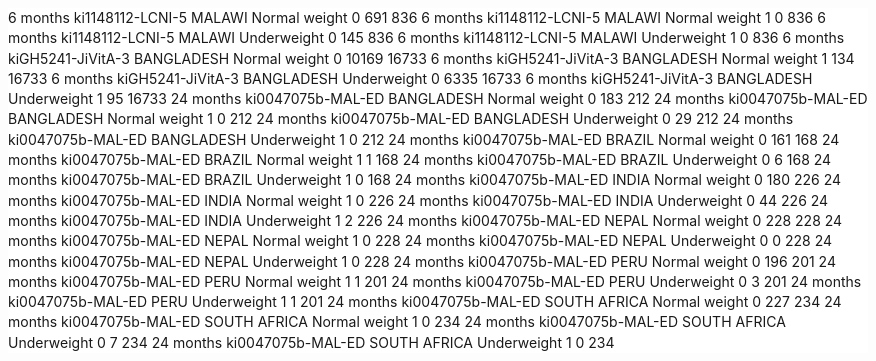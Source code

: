 6 months    ki1148112-LCNI-5           MALAWI                         Normal weight          0      691     836
6 months    ki1148112-LCNI-5           MALAWI                         Normal weight          1        0     836
6 months    ki1148112-LCNI-5           MALAWI                         Underweight            0      145     836
6 months    ki1148112-LCNI-5           MALAWI                         Underweight            1        0     836
6 months    kiGH5241-JiVitA-3          BANGLADESH                     Normal weight          0    10169   16733
6 months    kiGH5241-JiVitA-3          BANGLADESH                     Normal weight          1      134   16733
6 months    kiGH5241-JiVitA-3          BANGLADESH                     Underweight            0     6335   16733
6 months    kiGH5241-JiVitA-3          BANGLADESH                     Underweight            1       95   16733
24 months   ki0047075b-MAL-ED          BANGLADESH                     Normal weight          0      183     212
24 months   ki0047075b-MAL-ED          BANGLADESH                     Normal weight          1        0     212
24 months   ki0047075b-MAL-ED          BANGLADESH                     Underweight            0       29     212
24 months   ki0047075b-MAL-ED          BANGLADESH                     Underweight            1        0     212
24 months   ki0047075b-MAL-ED          BRAZIL                         Normal weight          0      161     168
24 months   ki0047075b-MAL-ED          BRAZIL                         Normal weight          1        1     168
24 months   ki0047075b-MAL-ED          BRAZIL                         Underweight            0        6     168
24 months   ki0047075b-MAL-ED          BRAZIL                         Underweight            1        0     168
24 months   ki0047075b-MAL-ED          INDIA                          Normal weight          0      180     226
24 months   ki0047075b-MAL-ED          INDIA                          Normal weight          1        0     226
24 months   ki0047075b-MAL-ED          INDIA                          Underweight            0       44     226
24 months   ki0047075b-MAL-ED          INDIA                          Underweight            1        2     226
24 months   ki0047075b-MAL-ED          NEPAL                          Normal weight          0      228     228
24 months   ki0047075b-MAL-ED          NEPAL                          Normal weight          1        0     228
24 months   ki0047075b-MAL-ED          NEPAL                          Underweight            0        0     228
24 months   ki0047075b-MAL-ED          NEPAL                          Underweight            1        0     228
24 months   ki0047075b-MAL-ED          PERU                           Normal weight          0      196     201
24 months   ki0047075b-MAL-ED          PERU                           Normal weight          1        1     201
24 months   ki0047075b-MAL-ED          PERU                           Underweight            0        3     201
24 months   ki0047075b-MAL-ED          PERU                           Underweight            1        1     201
24 months   ki0047075b-MAL-ED          SOUTH AFRICA                   Normal weight          0      227     234
24 months   ki0047075b-MAL-ED          SOUTH AFRICA                   Normal weight          1        0     234
24 months   ki0047075b-MAL-ED          SOUTH AFRICA                   Underweight            0        7     234
24 months   ki0047075b-MAL-ED          SOUTH AFRICA                   Underweight            1        0     234